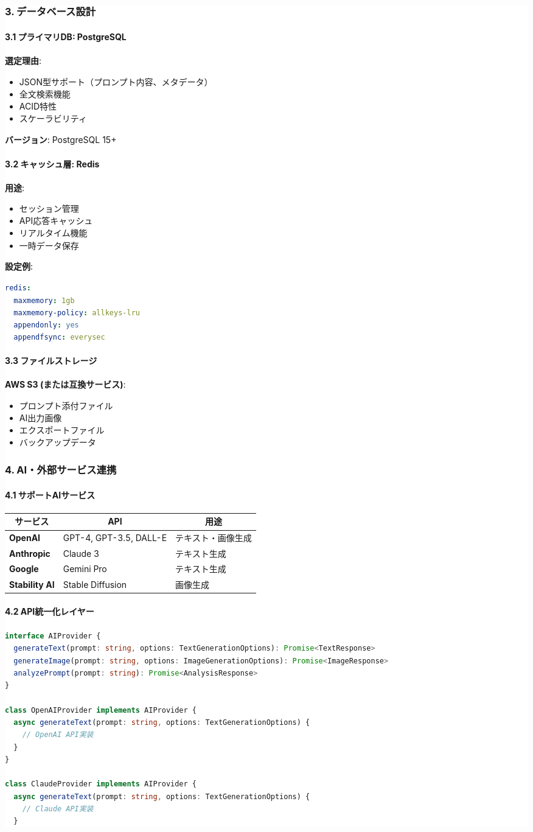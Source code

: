 ### 3. データベース設計

#### 3.1 プライマリDB: PostgreSQL
**選定理由**:
- JSON型サポート（プロンプト内容、メタデータ）
- 全文検索機能
- ACID特性
- スケーラビリティ

**バージョン**: PostgreSQL 15+

#### 3.2 キャッシュ層: Redis
**用途**:
- セッション管理
- API応答キャッシュ
- リアルタイム機能
- 一時データ保存

**設定例**:
```yaml
redis:
  maxmemory: 1gb
  maxmemory-policy: allkeys-lru
  appendonly: yes
  appendfsync: everysec
```

#### 3.3 ファイルストレージ
**AWS S3 (または互換サービス)**:
- プロンプト添付ファイル
- AI出力画像
- エクスポートファイル
- バックアップデータ

### 4. AI・外部サービス連携

#### 4.1 サポートAIサービス
| サービス | API | 用途 |
|----------|-----|------|
| **OpenAI** | GPT-4, GPT-3.5, DALL-E | テキスト・画像生成 |
| **Anthropic** | Claude 3 | テキスト生成 |
| **Google** | Gemini Pro | テキスト生成 |
| **Stability AI** | Stable Diffusion | 画像生成 |

#### 4.2 API統一化レイヤー
```typescript
interface AIProvider {
  generateText(prompt: string, options: TextGenerationOptions): Promise<TextResponse>
  generateImage(prompt: string, options: ImageGenerationOptions): Promise<ImageResponse>
  analyzePrompt(prompt: string): Promise<AnalysisResponse>
}

class OpenAIProvider implements AIProvider {
  async generateText(prompt: string, options: TextGenerationOptions) {
    // OpenAI API実装
  }
}

class ClaudeProvider implements AIProvider {
  async generateText(prompt: string, options: TextGenerationOptions) {
    // Claude API実装
  }
```